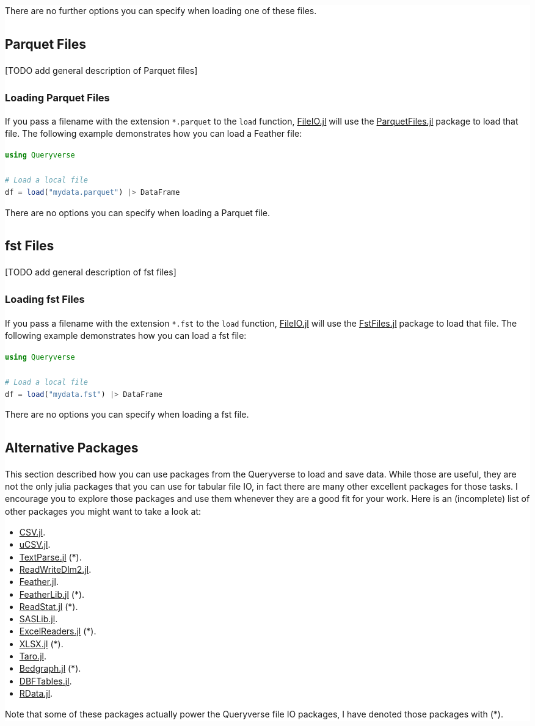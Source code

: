 There are no further options you can specify when loading one of these files.

## Parquet Files

[TODO add general description of Parquet files]

### Loading Parquet Files

If you pass a filename with the extension `*.parquet` to the `load` function, [FileIO.jl](https://github.com/JuliaIO/FileIO.jl) will use the [ParquetFiles.jl](https://github.com/queryverse/ParquetFiles.jl) package to load that file. The following example demonstrates how you can load a Feather file:

```julia
using Queryverse

# Load a local file
df = load("mydata.parquet") |> DataFrame
```

There are no options you can specify when loading a Parquet file.

## fst Files

[TODO add general description of fst files]

### Loading fst Files

If you pass a filename with the extension `*.fst` to the `load` function, [FileIO.jl](https://github.com/JuliaIO/FileIO.jl) will use the [FstFiles.jl](https://github.com/davidanthoff/FstFiles.jl) package to load that file. The following example demonstrates how you can load a fst file:
```julia
using Queryverse

# Load a local file
df = load("mydata.fst") |> DataFrame
```
There are no options you can specify when loading a fst file.

## Alternative Packages

This section described how you can use packages from the Queryverse to
load and save data. While those are useful, they are not the only julia
packages that you can use for tabular file IO, in fact there are many other
excellent packages for those tasks. I encourage you to explore those
packages and use them whenever they are a good fit for your work. Here
is an (incomplete) list of other packages you might want to take a look
at:

- [CSV.jl](https://github.com/JuliaData/CSV.jl).
- [uCSV.jl](https://github.com/cjprybol/uCSV.jl).
- [TextParse.jl](https://github.com/JuliaComputing/TextParse.jl) (*).
- [ReadWriteDlm2.jl](https://github.com/strickek/ReadWriteDlm2.jl).
- [Feather.jl](https://github.com/JuliaData/Feather.jl).
- [FeatherLib.jl](https://github.com/queryverse/FeatherLib.jl) (*).
- [ReadStat.jl](https://github.com/WizardMac/ReadStat.jl) (*).
- [SASLib.jl](https://github.com/tk3369/SASLib.jl).
- [ExcelReaders.jl](https://github.com/queryverse/ExcelReaders.jl) (*).
- [XLSX.jl](https://github.com/felipenoris/XLSX.jl) (*).
- [Taro.jl](https://github.com/aviks/Taro.jl).
- [Bedgraph.jl](https://github.com/CiaranOMara/Bedgraph.jl) (*).
- [DBFTables.jl](https://github.com/JuliaData/DBFTables.jl).
- [RData.jl](https://github.com/JuliaStats/RData.jl).

Note that some of these packages actually power the Queryverse file IO packages, I have denoted those packages with (*).

